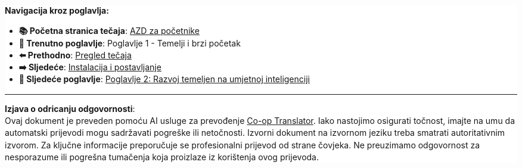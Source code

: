 
**Navigacija kroz poglavlja:**
- **📚 Početna stranica tečaja**: [AZD za početnike](../../README.md)
- **📖 Trenutno poglavlje**: Poglavlje 1 - Temelji i brzi početak  
- **⬅️ Prethodno**: [Pregled tečaja](../../README.md#-chapter-1-foundation--quick-start)
- **➡️ Sljedeće**: [Instalacija i postavljanje](installation.md)
- **🚀 Sljedeće poglavlje**: [Poglavlje 2: Razvoj temeljen na umjetnoj inteligenciji](../ai-foundry/azure-ai-foundry-integration.md)

---

**Izjava o odricanju odgovornosti**:  
Ovaj dokument je preveden pomoću AI usluge za prevođenje [Co-op Translator](https://github.com/Azure/co-op-translator). Iako nastojimo osigurati točnost, imajte na umu da automatski prijevodi mogu sadržavati pogreške ili netočnosti. Izvorni dokument na izvornom jeziku treba smatrati autoritativnim izvorom. Za ključne informacije preporučuje se profesionalni prijevod od strane čovjeka. Ne preuzimamo odgovornost za nesporazume ili pogrešna tumačenja koja proizlaze iz korištenja ovog prijevoda.